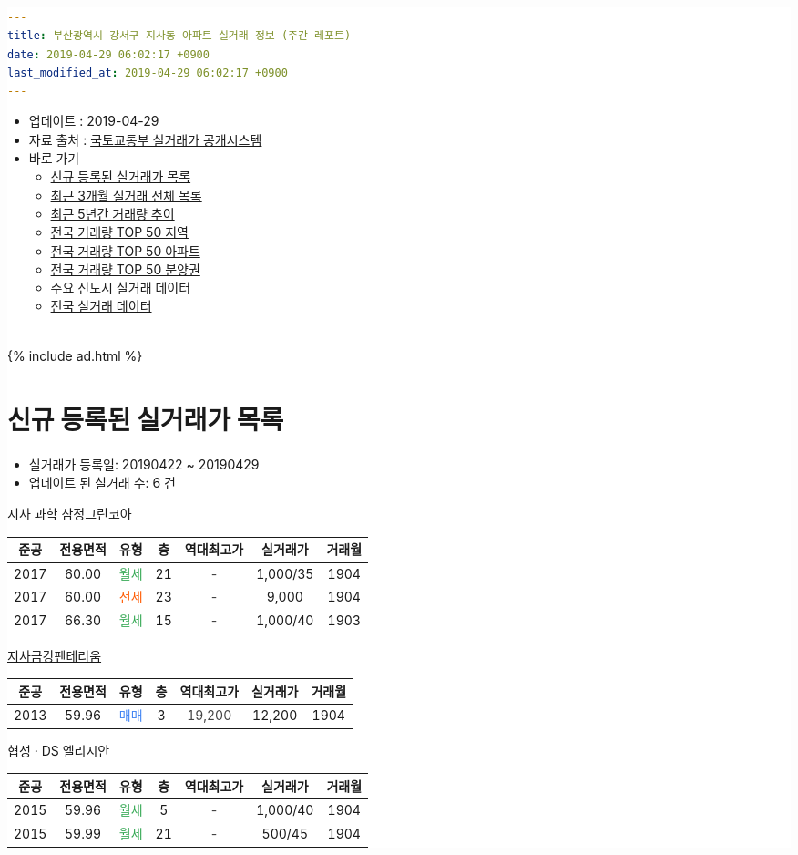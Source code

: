 ```yaml
---
title: 부산광역시 강서구 지사동 아파트 실거래 정보 (주간 레포트)
date: 2019-04-29 06:02:17 +0900
last_modified_at: 2019-04-29 06:02:17 +0900
---
```


* 업데이트 : 2019-04-29
* 자료 출처 : [국토교통부 실거래가 공개시스템](http://rt.molit.go.kr)
* 바로 가기
    * [신규 등록된 실거래가 목록](#신규-등록된-실거래가-목록)
    * [최근 3개월 실거래 전체 목록](#최근-3개월-실거래-전체-목록)
    * [최근 5년간 거래량 추이](#최근-5년간-거래량-추이)
    * [전국 거래량 TOP 50 지역](https://inasie.github.io/apt-trade-info/최근-3개월-전국에서-가장-거래가-많이-발생한-지역)
    * [전국 거래량 TOP 50 아파트](https://inasie.github.io/apt-trade-info/최근-3개월-전국에서-가장-거래가-많이-발생한-아파트)
    * [전국 거래량 TOP 50 분양권](https://inasie.github.io/apt-trade-info/최근-3개월-전국에서-가장-거래가-많이-발생한-분양권)
    * [주요 신도시 실거래 데이터](https://inasie.github.io/apt-trade-info/주요-신도시)
    * [전국 실거래 데이터](https://inasie.github.io/apt-trade-info/전국)
<br>
{% include ad.html %}
<br>

# 신규 등록된 실거래가 목록
* 실거래가 등록일: 20190422 ~ 20190429
* 업데이트 된 실거래 수: 6 건


[지사 과학 삼정그린코아](https://search.naver.com/search.naver?query=%EB%B6%80%EC%82%B0%EA%B4%91%EC%97%AD%EC%8B%9C+%EA%B0%95%EC%84%9C%EA%B5%AC+%EC%A7%80%EC%82%AC%EB%8F%99+%EC%A7%80%EC%82%AC+%EA%B3%BC%ED%95%99+%EC%82%BC%EC%A0%95%EA%B7%B8%EB%A6%B0%EC%BD%94%EC%95%84)

|준공|전용면적|유형|층|역대최고가|실거래가|거래월|
|:---:|:---:|:---:|:---:|:---:|:---:|:---:|
|2017|60.00|<span style="color:#34a853">월세</span>|21|<span style="color:#444444">-</span>|1,000/35|1904|
|2017|60.00|<span style="color:#ff5a00">전세</span>|23|<span style="color:#444444">-</span>|9,000|1904|
|2017|66.30|<span style="color:#34a853">월세</span>|15|<span style="color:#444444">-</span>|1,000/40|1903|

[지사금강펜테리움](https://search.naver.com/search.naver?query=%EB%B6%80%EC%82%B0%EA%B4%91%EC%97%AD%EC%8B%9C+%EA%B0%95%EC%84%9C%EA%B5%AC+%EC%A7%80%EC%82%AC%EB%8F%99+%EC%A7%80%EC%82%AC%EA%B8%88%EA%B0%95%ED%8E%9C%ED%85%8C%EB%A6%AC%EC%9B%80)

|준공|전용면적|유형|층|역대최고가|실거래가|거래월|
|:---:|:---:|:---:|:---:|:---:|:---:|:---:|
|2013|59.96|<span style="color:#4285f3">매매</span>|3|<span style="color:#444444">19,200</span>|12,200|1904|

[협성 · DS 엘리시안](https://search.naver.com/search.naver?query=%EB%B6%80%EC%82%B0%EA%B4%91%EC%97%AD%EC%8B%9C+%EA%B0%95%EC%84%9C%EA%B5%AC+%EC%A7%80%EC%82%AC%EB%8F%99+%ED%98%91%EC%84%B1+%C2%B7+DS+%EC%97%98%EB%A6%AC%EC%8B%9C%EC%95%88)

|준공|전용면적|유형|층|역대최고가|실거래가|거래월|
|:---:|:---:|:---:|:---:|:---:|:---:|:---:|
|2015|59.96|<span style="color:#34a853">월세</span>|5|<span style="color:#444444">-</span>|1,000/40|1904|
|2015|59.99|<span style="color:#34a853">월세</span>|21|<span style="color:#444444">-</span>|500/45|1904|
